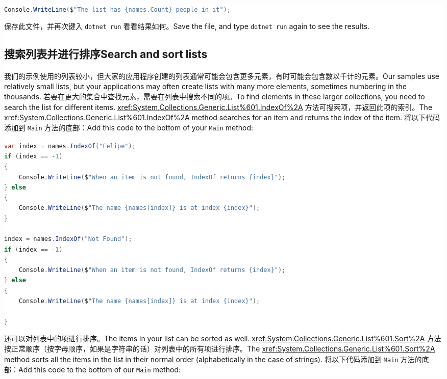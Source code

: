 ```csharp
Console.WriteLine($"The list has {names.Count} people in it");
 ```

<span data-ttu-id="ce4b3-140">保存此文件，并再次键入 `dotnet run` 看看结果如何。</span><span class="sxs-lookup"><span data-stu-id="ce4b3-140">Save the file, and type `dotnet run` again to see the results.</span></span>

## <a name="search-and-sort-lists"></a><span data-ttu-id="ce4b3-141">搜索列表并进行排序</span><span class="sxs-lookup"><span data-stu-id="ce4b3-141">Search and sort lists</span></span>

<span data-ttu-id="ce4b3-142">我们的示例使用的列表较小，但大家的应用程序创建的列表通常可能会包含更多元素，有时可能会包含数以千计的元素。</span><span class="sxs-lookup"><span data-stu-id="ce4b3-142">Our samples use relatively small lists, but your applications may often create lists with many more elements, sometimes numbering in the thousands.</span></span> <span data-ttu-id="ce4b3-143">若要在更大的集合中查找元素，需要在列表中搜索不同的项。</span><span class="sxs-lookup"><span data-stu-id="ce4b3-143">To find elements in these larger collections, you need to search the list for different items.</span></span> <span data-ttu-id="ce4b3-144"><xref:System.Collections.Generic.List%601.IndexOf%2A> 方法可搜索项，并返回此项的索引。</span><span class="sxs-lookup"><span data-stu-id="ce4b3-144">The <xref:System.Collections.Generic.List%601.IndexOf%2A> method searches for an item and returns the index of the item.</span></span> <span data-ttu-id="ce4b3-145">将以下代码添加到 `Main` 方法的底部：</span><span class="sxs-lookup"><span data-stu-id="ce4b3-145">Add this code to the bottom of your `Main` method:</span></span>

```csharp
var index = names.IndexOf("Felipe");
if (index == -1)
{
    Console.WriteLine($"When an item is not found, IndexOf returns {index}");
} else
{
    Console.WriteLine($"The name {names[index]} is at index {index}");
}

index = names.IndexOf("Not Found");
if (index == -1)
{
    Console.WriteLine($"When an item is not found, IndexOf returns {index}");
} else
{
    Console.WriteLine($"The name {names[index]} is at index {index}");

}
```

<span data-ttu-id="ce4b3-146">还可以对列表中的项进行排序。</span><span class="sxs-lookup"><span data-stu-id="ce4b3-146">The items in your list can be sorted as well.</span></span> <span data-ttu-id="ce4b3-147"><xref:System.Collections.Generic.List%601.Sort%2A> 方法按正常顺序（按字母顺序，如果是字符串的话）对列表中的所有项进行排序。</span><span class="sxs-lookup"><span data-stu-id="ce4b3-147">The <xref:System.Collections.Generic.List%601.Sort%2A> method sorts all the items in the list in their normal order (alphabetically in the case of strings).</span></span> <span data-ttu-id="ce4b3-148">将以下代码添加到 `Main` 方法的底部：</span><span class="sxs-lookup"><span data-stu-id="ce4b3-148">Add this code to the bottom of our `Main` method:</span></span>
